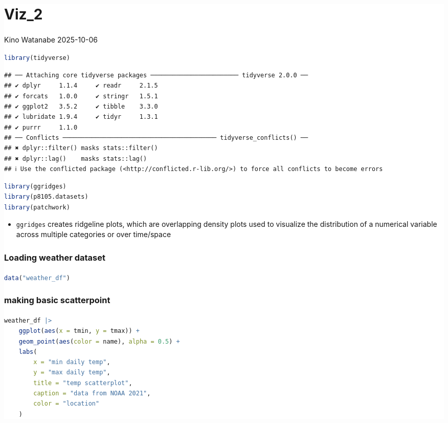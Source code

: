 Viz_2
================
Kino Watanabe
2025-10-06

``` r
library(tidyverse)
```

    ## ── Attaching core tidyverse packages ──────────────────────── tidyverse 2.0.0 ──
    ## ✔ dplyr     1.1.4     ✔ readr     2.1.5
    ## ✔ forcats   1.0.0     ✔ stringr   1.5.1
    ## ✔ ggplot2   3.5.2     ✔ tibble    3.3.0
    ## ✔ lubridate 1.9.4     ✔ tidyr     1.3.1
    ## ✔ purrr     1.1.0     
    ## ── Conflicts ────────────────────────────────────────── tidyverse_conflicts() ──
    ## ✖ dplyr::filter() masks stats::filter()
    ## ✖ dplyr::lag()    masks stats::lag()
    ## ℹ Use the conflicted package (<http://conflicted.r-lib.org/>) to force all conflicts to become errors

``` r
library(ggridges)
library(p8105.datasets)
library(patchwork)
```

- `ggridges` creates ridgeline plots, which are overlapping density
  plots used to visualize the distribution of a numerical variable
  across multiple categories or over time/space

### Loading weather dataset

``` r
data("weather_df")
```

### making basic scatterpoint

``` r
weather_df |> 
    ggplot(aes(x = tmin, y = tmax)) +
    geom_point(aes(color = name), alpha = 0.5) +
    labs(
        x = "min daily temp",
        y = "max daily temp",
        title = "temp scatterplot",
        caption = "data from NOAA 2021",
        color = "location"
    )
```
